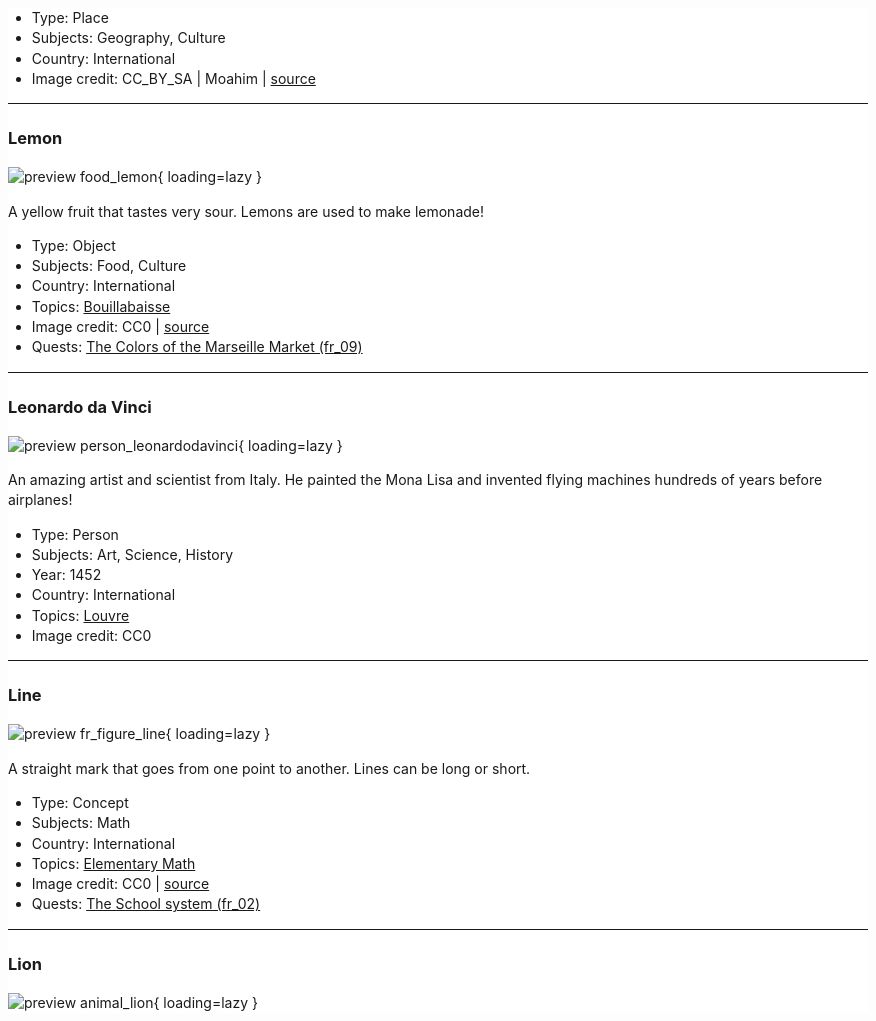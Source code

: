 - Type: Place
- Subjects: Geography, Culture
- Country: International
- Image credit: CC_BY_SA | Moahim | [source](https://commons.wikimedia.org/wiki/File:2017_-_Київ_-_Світанок_над_Дніпром.jpg)

---

### <a id="food_lemon"></a>Lemon
![preview food_lemon](../../../assets/img/content/cards/food_lemon.jpg){ loading=lazy }

A yellow fruit that tastes very sour. Lemons are used to make lemonade!

- Type: Object
- Subjects: Food, Culture
- Country: International
- Topics: [Bouillabaisse](../topics/index.md#bouillabaisse)
- Image credit: CC0 | [source](https://commons.wikimedia.org/wiki/File:Lemon.jpg)
- Quests: [The Colors of the Marseille Market (fr_09)](../quests/quest/fr_09.md)

---

### <a id="person_leonardodavinci"></a>Leonardo da Vinci
![preview person_leonardodavinci](../../../assets/img/content/cards/person_leonardodavinci.jpg){ loading=lazy }

An amazing artist and scientist from Italy. He painted the Mona Lisa and invented flying machines hundreds of years before airplanes!

- Type: Person
- Subjects: Art, Science, History
- Year: 1452
- Country: International
- Topics: [Louvre](../topics/index.md#louvre)
- Image credit: CC0

---

### <a id="fr_figure_line"></a>Line
![preview fr_figure_line](../../../assets/img/content/cards/fr_figure_line.jpg){ loading=lazy }

A straight mark that goes from one point to another. Lines can be long or short.

- Type: Concept
- Subjects: Math
- Country: International
- Topics: [Elementary Math](../topics/index.md#elementary-maths)
- Image credit: CC0 | [source](https://commons.wikimedia.org/wiki/File:Squaring_the_circle_a_history_of_the_problem_%281913%29_-_illustration_-_page_29_fig_9.png)
- Quests: [The School system (fr_02)](../quests/quest/fr_02.md)

---

### <a id="animal_lion"></a>Lion
![preview animal_lion](../../../assets/img/content/cards/animal_lion.jpg){ loading=lazy }
